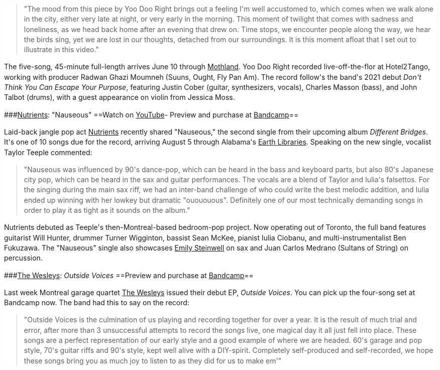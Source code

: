 >"The mood from this piece by Yoo Doo Right brings out a feeling I'm well accustomed to, which comes when we walk alone in the city, either very late at night, or very early in the morning. This moment of twilight that comes with sadness and loneliness, as we head back home after an evening that drew on. Time stops, we encounter people along the way, we hear the birds sing, yet we are lost in our thoughts, detached from our surroundings. It is this moment afloat that I set out to illustrate in this video."

The five-song, 45-minute full-length arrives June 10 through [Mothland](https://www.mothland.com/). Yoo Doo Right recorded live-off-the-flor at Hotel2Tango, working with producer Radwan Ghazi Moumneh (Suuns, Ought, Fly Pan Am). The record follow's the band's 2021 debut *Don't Think You Can Escape Your Purpose*, featuring Justin Cober (guitar, synthesizers, vocals), Charles Masson (bass), and John Talbot (drums), with a guest appearance on violin from Jessica Moss.

<iframe width="560" height="315" src="https://www.youtube.com/embed/3J6ZHal9D04" title="YouTube video player" frameborder="0" allow="accelerometer; autoplay; clipboard-write; encrypted-media; gyroscope; picture-in-picture" allowfullscreen></iframe>

###[Nutrients](https://nutrientsmusic.bandcamp.com/): "Nauseous"
==Watch on [YouTube](https://youtu.be/Qbx7oQSgQ4Y)- Preview and purchase at [Bandcamp](https://nutrientsmusic.bandcamp.com/track/nauseous)==

Laid-back jangle pop act [Nutrients](https://nutrientsmusic.bandcamp.com/) recently shared "Nauseous," the second single from their upcoming album *Different Bridges*. It's one of 10 songs due for the record, arriving August 5 through Alabama's [Earth Libraries](https://www.facebook.com/earthlibraries/). Speaking on the new single, vocalist Taylor Teeple commented:

>"Nauseous was influenced by 90's dance-pop, which can be heard in the bass and keyboard parts, but also 80's Japanese city pop, which can be heard in the sax and guitar performances. The vocals are a blend of Taylor and Iulia's falsettos. For the singing during the main sax riff, we had an inter-band challenge of who could write the best melodic addition, and Iulia ended up winning with her lowkey but dramatic "ouououous". Definitely one of our most technically demanding songs in order to play it as tight as it sounds on the album."

Nutrients debuted as Teeple's then-Montreal-based bedroom-pop project. Now operating out of Toronto, the full band features guitarist Will Hunter, drummer Turner Wigginton, bassist Sean McKee, pianist Iulia Ciobanu, and multi-instrumentalist Ben Fukuzawa. The "Nauseous" single also showcases [Emily Steinwell](https://emilysteinwall.bandcamp.com) on sax and Juan Carlos Medrano (Sultans of String) on percussion.

<iframe width="560" height="315" src="https://www.youtube.com/embed/Qbx7oQSgQ4Y" title="YouTube video player" frameborder="0" allow="accelerometer; autoplay; clipboard-write; encrypted-media; gyroscope; picture-in-picture" allowfullscreen></iframe>

###[The Wesleys](https://thewesleys.bandcamp.com/): *Outside Voices*
==Preview and purchase at [Bandcamp](https://thewesleys.bandcamp.com/album/outside-voices)==

Last week Montreal garage quartet [The Wesleys](https://thewesleys.bandcamp.com/) issued their debut EP, *Outside Voices*. You can pick up the four-song set at Bandcamp now. The band had this to say on the record:

>"Outside Voices is the culmination of us playing and recording together for over a year. It is the result of much trial and error, after more than 3 unsuccessful attempts to record the songs live, one magical day it all just fell into place. These songs are a perfect representation of our early style and a good example of where we are headed. 60's garage and pop style, 70's guitar riffs and 90's style, kept well alive with a DIY-spirit. Completely self-produced and self-recorded, we hope these songs bring you as much joy to listen to as they did for us to make em'"
